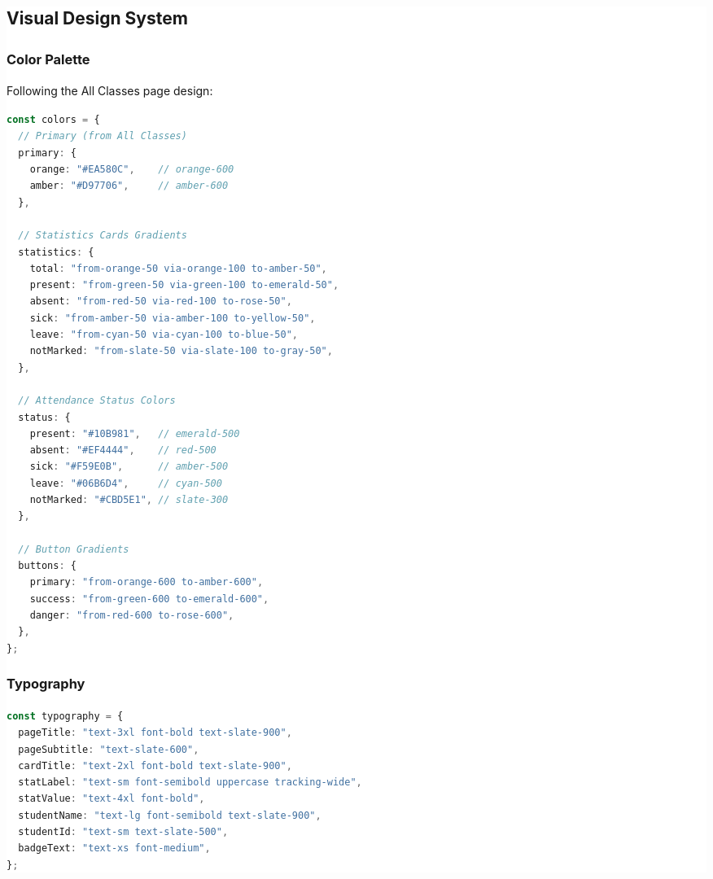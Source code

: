 ## Visual Design System

### Color Palette

Following the All Classes page design:

```typescript
const colors = {
  // Primary (from All Classes)
  primary: {
    orange: "#EA580C",    // orange-600
    amber: "#D97706",     // amber-600
  },
  
  // Statistics Cards Gradients
  statistics: {
    total: "from-orange-50 via-orange-100 to-amber-50",
    present: "from-green-50 via-green-100 to-emerald-50",
    absent: "from-red-50 via-red-100 to-rose-50",
    sick: "from-amber-50 via-amber-100 to-yellow-50",
    leave: "from-cyan-50 via-cyan-100 to-blue-50",
    notMarked: "from-slate-50 via-slate-100 to-gray-50",
  },
  
  // Attendance Status Colors
  status: {
    present: "#10B981",   // emerald-500
    absent: "#EF4444",    // red-500
    sick: "#F59E0B",      // amber-500
    leave: "#06B6D4",     // cyan-500
    notMarked: "#CBD5E1", // slate-300
  },
  
  // Button Gradients
  buttons: {
    primary: "from-orange-600 to-amber-600",
    success: "from-green-600 to-emerald-600",
    danger: "from-red-600 to-rose-600",
  },
};
```

### Typography

```typescript
const typography = {
  pageTitle: "text-3xl font-bold text-slate-900",
  pageSubtitle: "text-slate-600",
  cardTitle: "text-2xl font-bold text-slate-900",
  statLabel: "text-sm font-semibold uppercase tracking-wide",
  statValue: "text-4xl font-bold",
  studentName: "text-lg font-semibold text-slate-900",
  studentId: "text-sm text-slate-500",
  badgeText: "text-xs font-medium",
};
```
